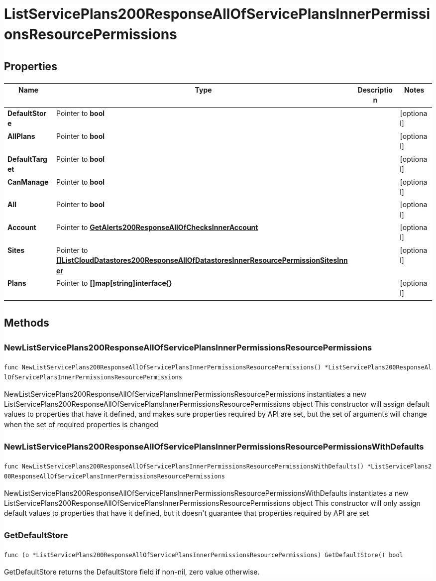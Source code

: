 # ListServicePlans200ResponseAllOfServicePlansInnerPermissionsResourcePermissions

## Properties

Name | Type | Description | Notes
------------ | ------------- | ------------- | -------------
**DefaultStore** | Pointer to **bool** |  | [optional] 
**AllPlans** | Pointer to **bool** |  | [optional] 
**DefaultTarget** | Pointer to **bool** |  | [optional] 
**CanManage** | Pointer to **bool** |  | [optional] 
**All** | Pointer to **bool** |  | [optional] 
**Account** | Pointer to [**GetAlerts200ResponseAllOfChecksInnerAccount**](GetAlerts200ResponseAllOfChecksInnerAccount.md) |  | [optional] 
**Sites** | Pointer to [**[]ListCloudDatastores200ResponseAllOfDatastoresInnerResourcePermissionSitesInner**](ListCloudDatastores200ResponseAllOfDatastoresInnerResourcePermissionSitesInner.md) |  | [optional] 
**Plans** | Pointer to **[]map[string]interface{}** |  | [optional] 

## Methods

### NewListServicePlans200ResponseAllOfServicePlansInnerPermissionsResourcePermissions

`func NewListServicePlans200ResponseAllOfServicePlansInnerPermissionsResourcePermissions() *ListServicePlans200ResponseAllOfServicePlansInnerPermissionsResourcePermissions`

NewListServicePlans200ResponseAllOfServicePlansInnerPermissionsResourcePermissions instantiates a new ListServicePlans200ResponseAllOfServicePlansInnerPermissionsResourcePermissions object
This constructor will assign default values to properties that have it defined,
and makes sure properties required by API are set, but the set of arguments
will change when the set of required properties is changed

### NewListServicePlans200ResponseAllOfServicePlansInnerPermissionsResourcePermissionsWithDefaults

`func NewListServicePlans200ResponseAllOfServicePlansInnerPermissionsResourcePermissionsWithDefaults() *ListServicePlans200ResponseAllOfServicePlansInnerPermissionsResourcePermissions`

NewListServicePlans200ResponseAllOfServicePlansInnerPermissionsResourcePermissionsWithDefaults instantiates a new ListServicePlans200ResponseAllOfServicePlansInnerPermissionsResourcePermissions object
This constructor will only assign default values to properties that have it defined,
but it doesn't guarantee that properties required by API are set

### GetDefaultStore

`func (o *ListServicePlans200ResponseAllOfServicePlansInnerPermissionsResourcePermissions) GetDefaultStore() bool`

GetDefaultStore returns the DefaultStore field if non-nil, zero value otherwise.
